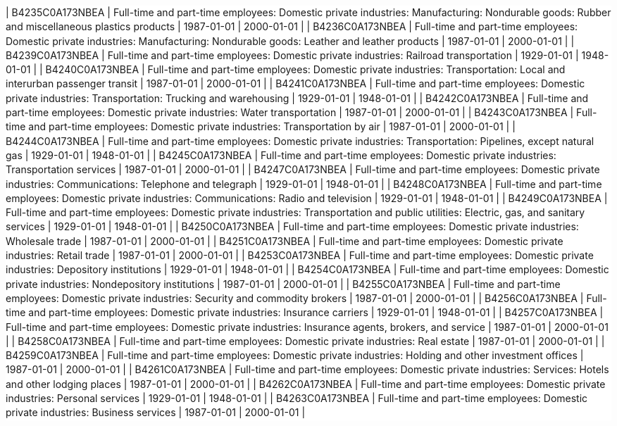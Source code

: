 | B4235C0A173NBEA | Full-time and part-time employees: Domestic private industries: Manufacturing: Nondurable goods: Rubber and miscellaneous plastics products                                         | 1987-01-01          | 2000-01-01        |
| B4236C0A173NBEA | Full-time and part-time employees: Domestic private industries: Manufacturing: Nondurable goods: Leather and leather products                                                       | 1987-01-01          | 2000-01-01        |
| B4239C0A173NBEA | Full-time and part-time employees: Domestic private industries: Railroad transportation                                                                                             | 1929-01-01          | 1948-01-01        |
| B4240C0A173NBEA | Full-time and part-time employees: Domestic private industries: Transportation: Local and interurban passenger transit                                                              | 1987-01-01          | 2000-01-01        |
| B4241C0A173NBEA | Full-time and part-time employees: Domestic private industries: Transportation: Trucking and warehousing                                                                            | 1929-01-01          | 1948-01-01        |
| B4242C0A173NBEA | Full-time and part-time employees: Domestic private industries: Water transportation                                                                                                | 1987-01-01          | 2000-01-01        |
| B4243C0A173NBEA | Full-time and part-time employees: Domestic private industries: Transportation by air                                                                                               | 1987-01-01          | 2000-01-01        |
| B4244C0A173NBEA | Full-time and part-time employees: Domestic private industries: Transportation: Pipelines, except natural gas                                                                       | 1929-01-01          | 1948-01-01        |
| B4245C0A173NBEA | Full-time and part-time employees: Domestic private industries: Transportation services                                                                                             | 1987-01-01          | 2000-01-01        |
| B4247C0A173NBEA | Full-time and part-time employees: Domestic private industries: Communications: Telephone and telegraph                                                                             | 1929-01-01          | 1948-01-01        |
| B4248C0A173NBEA | Full-time and part-time employees: Domestic private industries: Communications: Radio and television                                                                                | 1929-01-01          | 1948-01-01        |
| B4249C0A173NBEA | Full-time and part-time employees: Domestic private industries: Transportation and public utilities: Electric, gas, and sanitary services                                           | 1929-01-01          | 1948-01-01        |
| B4250C0A173NBEA | Full-time and part-time employees: Domestic private industries: Wholesale trade                                                                                                     | 1987-01-01          | 2000-01-01        |
| B4251C0A173NBEA | Full-time and part-time employees: Domestic private industries: Retail trade                                                                                                        | 1987-01-01          | 2000-01-01        |
| B4253C0A173NBEA | Full-time and part-time employees: Domestic private industries: Depository institutions                                                                                             | 1929-01-01          | 1948-01-01        |
| B4254C0A173NBEA | Full-time and part-time employees: Domestic private industries: Nondepository institutions                                                                                          | 1987-01-01          | 2000-01-01        |
| B4255C0A173NBEA | Full-time and part-time employees: Domestic private industries: Security and commodity brokers                                                                                      | 1987-01-01          | 2000-01-01        |
| B4256C0A173NBEA | Full-time and part-time employees: Domestic private industries: Insurance carriers                                                                                                  | 1929-01-01          | 1948-01-01        |
| B4257C0A173NBEA | Full-time and part-time employees: Domestic private industries: Insurance agents, brokers, and service                                                                              | 1987-01-01          | 2000-01-01        |
| B4258C0A173NBEA | Full-time and part-time employees: Domestic private industries: Real estate                                                                                                         | 1987-01-01          | 2000-01-01        |
| B4259C0A173NBEA | Full-time and part-time employees: Domestic private industries: Holding and other investment offices                                                                                | 1987-01-01          | 2000-01-01        |
| B4261C0A173NBEA | Full-time and part-time employees: Domestic private industries: Services: Hotels and other lodging places                                                                           | 1987-01-01          | 2000-01-01        |
| B4262C0A173NBEA | Full-time and part-time employees: Domestic private industries: Personal services                                                                                                   | 1929-01-01          | 1948-01-01        |
| B4263C0A173NBEA | Full-time and part-time employees: Domestic private industries: Business services                                                                                                   | 1987-01-01          | 2000-01-01        |